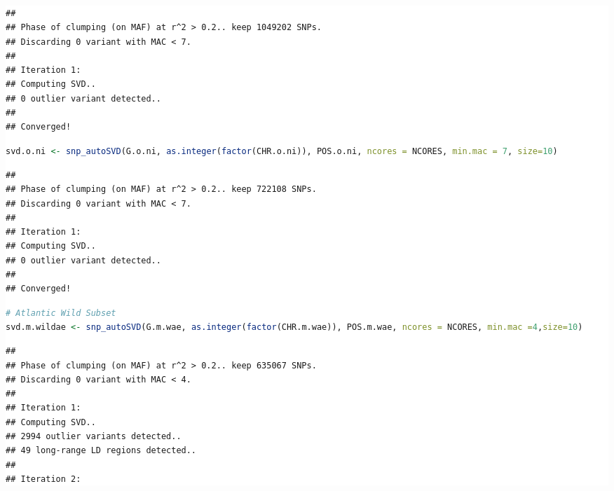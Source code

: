     ## 
    ## Phase of clumping (on MAF) at r^2 > 0.2.. keep 1049202 SNPs.
    ## Discarding 0 variant with MAC < 7.
    ## 
    ## Iteration 1:
    ## Computing SVD..
    ## 0 outlier variant detected..
    ## 
    ## Converged!

``` r
svd.o.ni <- snp_autoSVD(G.o.ni, as.integer(factor(CHR.o.ni)), POS.o.ni, ncores = NCORES, min.mac = 7, size=10)
```

    ## 
    ## Phase of clumping (on MAF) at r^2 > 0.2.. keep 722108 SNPs.
    ## Discarding 0 variant with MAC < 7.
    ## 
    ## Iteration 1:
    ## Computing SVD..
    ## 0 outlier variant detected..
    ## 
    ## Converged!

``` r
# Atlantic Wild Subset
svd.m.wildae <- snp_autoSVD(G.m.wae, as.integer(factor(CHR.m.wae)), POS.m.wae, ncores = NCORES, min.mac =4,size=10)
```

    ## 
    ## Phase of clumping (on MAF) at r^2 > 0.2.. keep 635067 SNPs.
    ## Discarding 0 variant with MAC < 4.
    ## 
    ## Iteration 1:
    ## Computing SVD..
    ## 2994 outlier variants detected..
    ## 49 long-range LD regions detected..
    ## 
    ## Iteration 2: